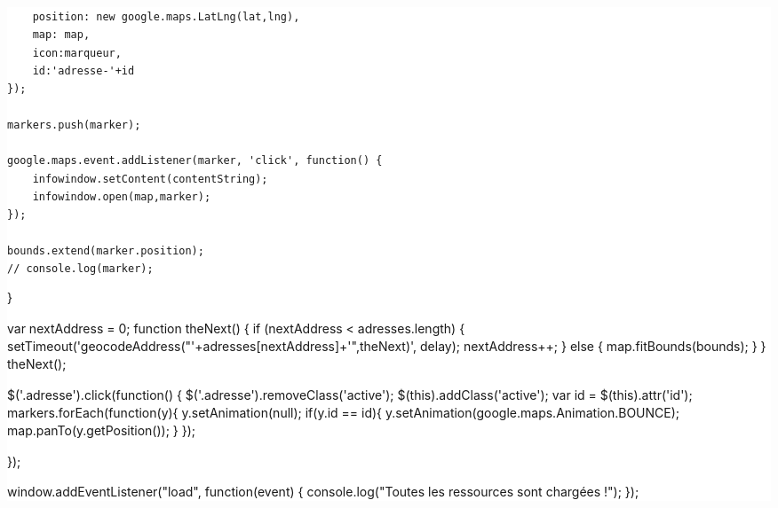 		position: new google.maps.LatLng(lat,lng),
		map: map,
		icon:marqueur,
		id:'adresse-'+id
	});

	markers.push(marker);

	google.maps.event.addListener(marker, 'click', function() {
		infowindow.setContent(contentString);
		infowindow.open(map,marker);
	});

	bounds.extend(marker.position);
	// console.log(marker);

}

var nextAddress = 0;
function theNext() {
	if (nextAddress < adresses.length) {
		setTimeout('geocodeAddress("'+adresses[nextAddress]+'",theNext)', delay);
		nextAddress++;
	} else {
		map.fitBounds(bounds);
	}
}
theNext();

$('.adresse').click(function() {
	$('.adresse').removeClass('active');
	$(this).addClass('active');
	var id = $(this).attr('id');
	markers.forEach(function(y){
		y.setAnimation(null);
		if(y.id == id){
			y.setAnimation(google.maps.Animation.BOUNCE);
			map.panTo(y.getPosition());
		}
	});

});

window.addEventListener("load", function(event) {
    console.log("Toutes les ressources sont chargées !");
  });

</script>
<script type='text/javascript' src='https://opusformation.eu/wp-content/plugins/contact-form-7/includes/js/jquery.form.min.js?ver=3.51.0-2014.06.20'></script>
<script type='text/javascript'>
/* <![CDATA[ */
var _wpcf7 = {"loaderUrl":"https:\/\/opusformation.eu\/wp-content\/plugins\/contact-form-7\/images\/ajax-loader.gif","recaptcha":{"messages":{"empty":"Merci de confirmer que vous n\u2019\u00eates pas un robot."}},"sending":"Envoi en cours...","cached":"1"};
/* ]]> */
</script>

